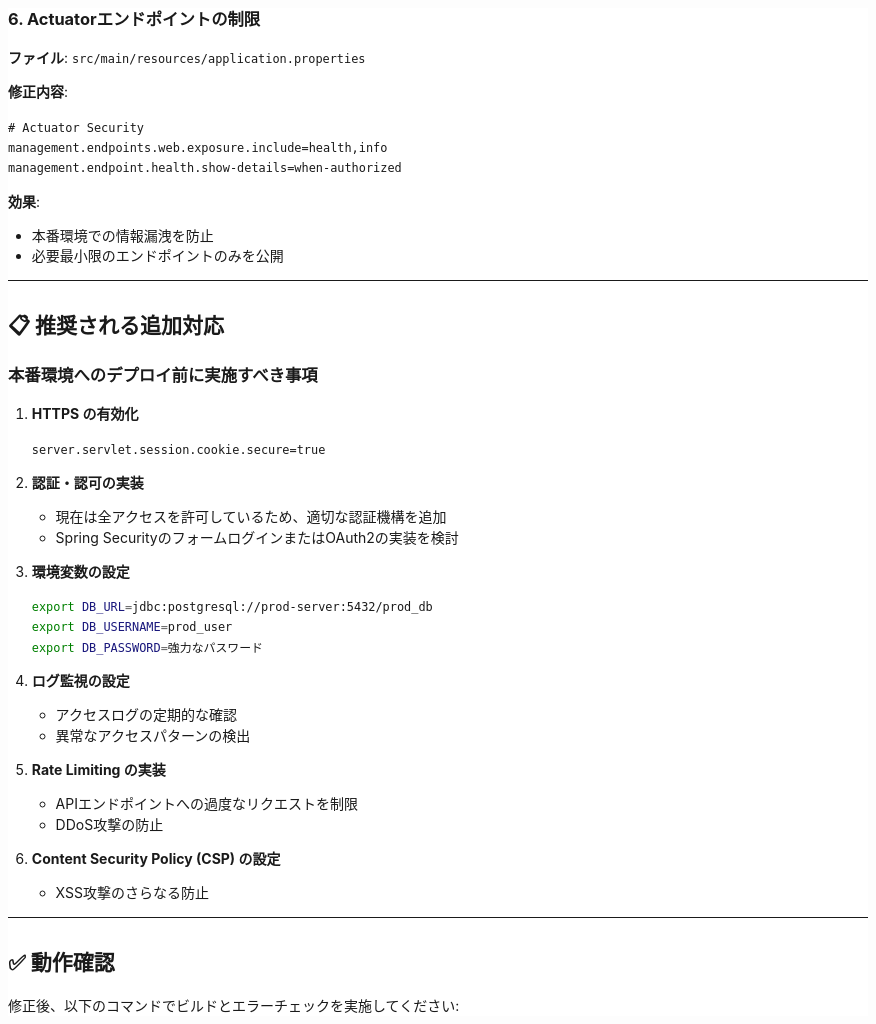 
### 6. Actuatorエンドポイントの制限

**ファイル**: `src/main/resources/application.properties`

**修正内容**:

```properties
# Actuator Security
management.endpoints.web.exposure.include=health,info
management.endpoint.health.show-details=when-authorized
```

**効果**:

- 本番環境での情報漏洩を防止
- 必要最小限のエンドポイントのみを公開

---

## 📋 推奨される追加対応

### 本番環境へのデプロイ前に実施すべき事項

1. **HTTPS の有効化**
   ```properties
   server.servlet.session.cookie.secure=true
   ```

2. **認証・認可の実装**
    - 現在は全アクセスを許可しているため、適切な認証機構を追加
    - Spring SecurityのフォームログインまたはOAuth2の実装を検討

3. **環境変数の設定**
   ```bash
   export DB_URL=jdbc:postgresql://prod-server:5432/prod_db
   export DB_USERNAME=prod_user
   export DB_PASSWORD=強力なパスワード
   ```

4. **ログ監視の設定**
    - アクセスログの定期的な確認
    - 異常なアクセスパターンの検出

5. **Rate Limiting の実装**
    - APIエンドポイントへの過度なリクエストを制限
    - DDoS攻撃の防止

6. **Content Security Policy (CSP) の設定**
    - XSS攻撃のさらなる防止

---

## ✅ 動作確認

修正後、以下のコマンドでビルドとエラーチェックを実施してください:
